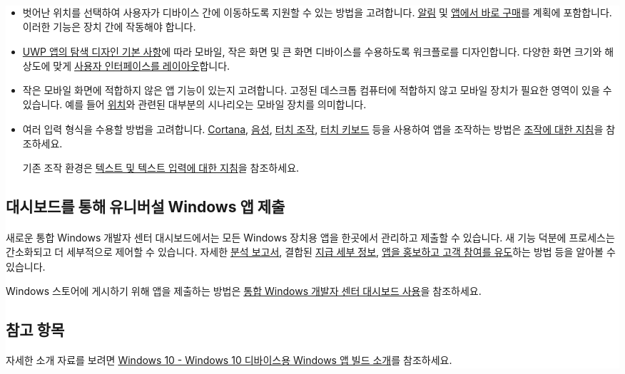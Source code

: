 -   벗어난 위치를 선택하여 사용자가 디바이스 간에 이동하도록 지원할 수 있는 방법을 고려합니다. [알림](https://msdn.microsoft.com/library/windows/apps/mt187203) 및 [앱에서 바로 구매](https://msdn.microsoft.com/library/windows/apps/mt219684)를 계획에 포함합니다. 이러한 기능은 장치 간에 작동해야 합니다.

-   [UWP 앱의 탐색 디자인 기본 사항](https://msdn.microsoft.com/library/windows/apps/dn958438)에 따라 모바일, 작은 화면 및 큰 화면 디바이스를 수용하도록 워크플로를 디자인합니다. 다양한 화면 크기와 해상도에 맞게 [사용자 인터페이스를 레이아웃](https://msdn.microsoft.com/library/windows/apps/dn958435)합니다.

-   작은 모바일 화면에 적합하지 않은 앱 기능이 있는지 고려합니다. 고정된 데스크톱 컴퓨터에 적합하지 않고 모바일 장치가 필요한 영역이 있을 수 있습니다. 예를 들어 [위치](https://msdn.microsoft.com/library/windows/apps/mt219698)와 관련된 대부분의 시나리오는 모바일 장치를 의미합니다.

-   여러 입력 형식을 수용할 방법을 고려합니다. [Cortana](https://msdn.microsoft.com/library/windows/apps/dn974233), [음성](https://msdn.microsoft.com/library/windows/apps/dn596121), [터치 조작](https://msdn.microsoft.com/library/windows/apps/hh465370), [터치 키보드](https://msdn.microsoft.com/library/windows/apps/hh972345) 등을 사용하여 앱을 조작하는 방법은 [조작에 대한 지침](https://msdn.microsoft.com/library/windows/apps/dn611861)을 참조하세요.

    기존 조작 환경은 [텍스트 및 텍스트 입력에 대한 지침](https://msdn.microsoft.com/library/windows/apps/dn611864)을 참조하세요.

## <a name="submit-a-universal-windows-app-through-your-dashboard"></a>대시보드를 통해 유니버설 Windows 앱 제출


새로운 통합 Windows 개발자 센터 대시보드에서는 모든 Windows 장치용 앱을 한곳에서 관리하고 제출할 수 있습니다. 새 기능 덕분에 프로세스는 간소화되고 더 세부적으로 제어할 수 있습니다. 자세한 [분석 보고서](https://msdn.microsoft.com/library/windows/apps/mt148522), 결합된 [지급 세부 정보](https://msdn.microsoft.com/library/windows/apps/dn986925), [앱을 홍보하고 고객 참여를 유도](https://msdn.microsoft.com/library/windows/apps/mt148526)하는 방법 등을 알아볼 수 있습니다.

Windows 스토어에 게시하기 위해 앱을 제출하는 방법은 [통합 Windows 개발자 센터 대시보드 사용](../publish/using-the-windows-dev-center-dashboard.md)을 참조하세요.

## <a name="see-also"></a>참고 항목 ##
자세한 소개 자료를 보려면 [Windows 10 - Windows 10 디바이스용 Windows 앱 빌드 소개](https://msdn.microsoft.com/magazine/dn973012.aspx)를 참조하세요.


